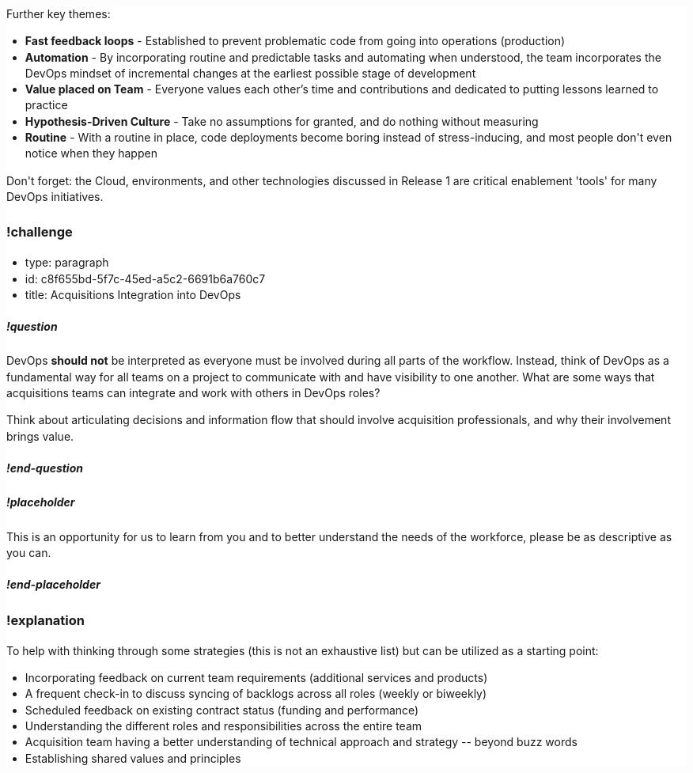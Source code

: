 Further key themes:
* **Fast feedback loops** - Established to prevent problematic code from going into operations (production)
* **Automation** - By incorporating  routine and predictable tasks and automating when understood, the team incorporates the DevOps mindset of incremental changes at the earliest possible stage of development
* **Value placed on Team** - Everyone values each other’s time and contributions and dedicated to putting lessons learned to practice
* **Hypothesis-Driven Culture** - Take no assumptions for granted, and do nothing without measuring
* **Routine** - With a routine in place, code deployments become boring instead of stress-inducing, and most people don't even notice when they happen 

Don't forget: the Cloud, environments, and other technologies discussed in Release 1 are critical enablement 'tools' for many DevOps initiatives.




### !challenge

* type: paragraph
* id: c8f655bd-5f7c-45ed-a5c2-6691b6a760c7
* title: Acquisitions Integration into DevOps



##### !question
DevOps **should not** be interpreted as everyone must be involved during all parts of the workflow. Instead, think of DevOps as a fundamental way for all teams on a project to communicate with and have visibility to one another. What are some ways that acquisitions teams can integrate and work with others in DevOps roles? 

Think about articulating decisions and information flow that should involve acquisition professionals, and why their involvement brings value. 

##### !end-question

##### !placeholder

This is an opportunity for us to learn from you and to better understand  the needs of the workforce, please be as descriptive as you can.  

##### !end-placeholder






### !explanation
To help with thinking through some strategies (this is not an exhaustive list) but can be utilized as a starting point:
* Incorporating feedback on current team requirements (additional services and products)
* A frequent check-in to discuss syncing of backlogs across all roles (weekly or biweekly)
* Scheduled feedback on existing contract status (funding and performance)
* Understanding the different roles and responsibilities across the entire team
* Acquisition team having a better understanding of technical approach and strategy -- beyond buzz words
* Establishing shared values and principles
